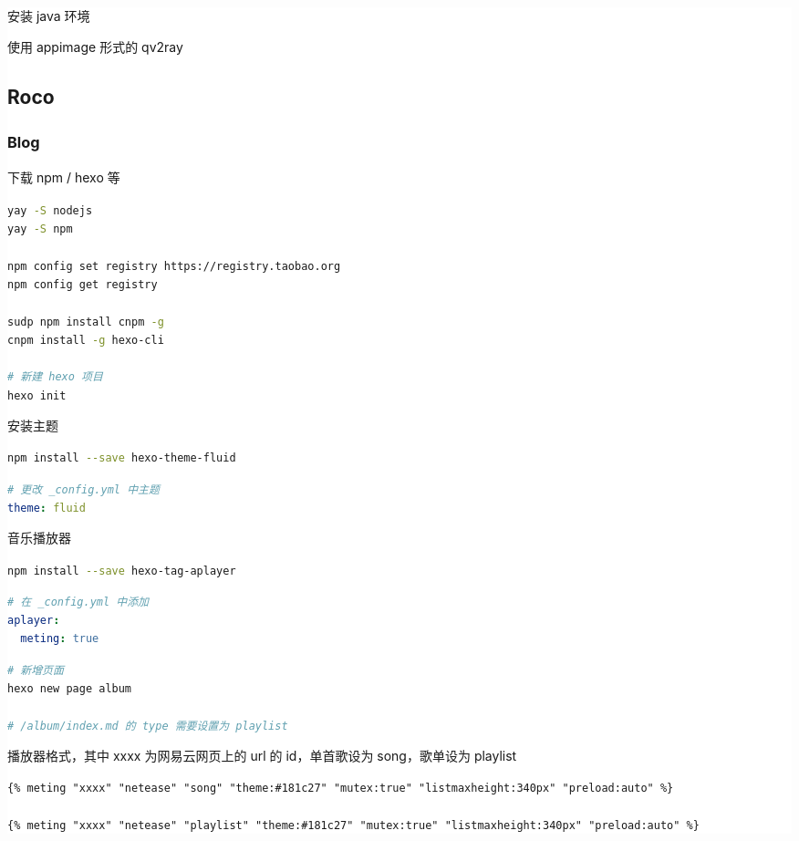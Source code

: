 安装 java 环境

使用 appimage 形式的 qv2ray

## Roco

### Blog

下载 npm / hexo 等

```bash
yay -S nodejs
yay -S npm

npm config set registry https://registry.taobao.org
npm config get registry

sudp npm install cnpm -g
cnpm install -g hexo-cli

# 新建 hexo 项目
hexo init
```

安装主题

```bash
npm install --save hexo-theme-fluid
```

```yml
# 更改 _config.yml 中主题
theme: fluid
```

音乐播放器

```bash
npm install --save hexo-tag-aplayer
```

```yml
# 在 _config.yml 中添加
aplayer:
  meting: true
```

```bash
# 新增页面
hexo new page album

# /album/index.md 的 type 需要设置为 playlist
```

播放器格式，其中 xxxx 为网易云网页上的 url 的 id，单首歌设为 song，歌单设为 playlist

```markdown
{% meting "xxxx" "netease" "song" "theme:#181c27" "mutex:true" "listmaxheight:340px" "preload:auto" %}

{% meting "xxxx" "netease" "playlist" "theme:#181c27" "mutex:true" "listmaxheight:340px" "preload:auto" %}
```
